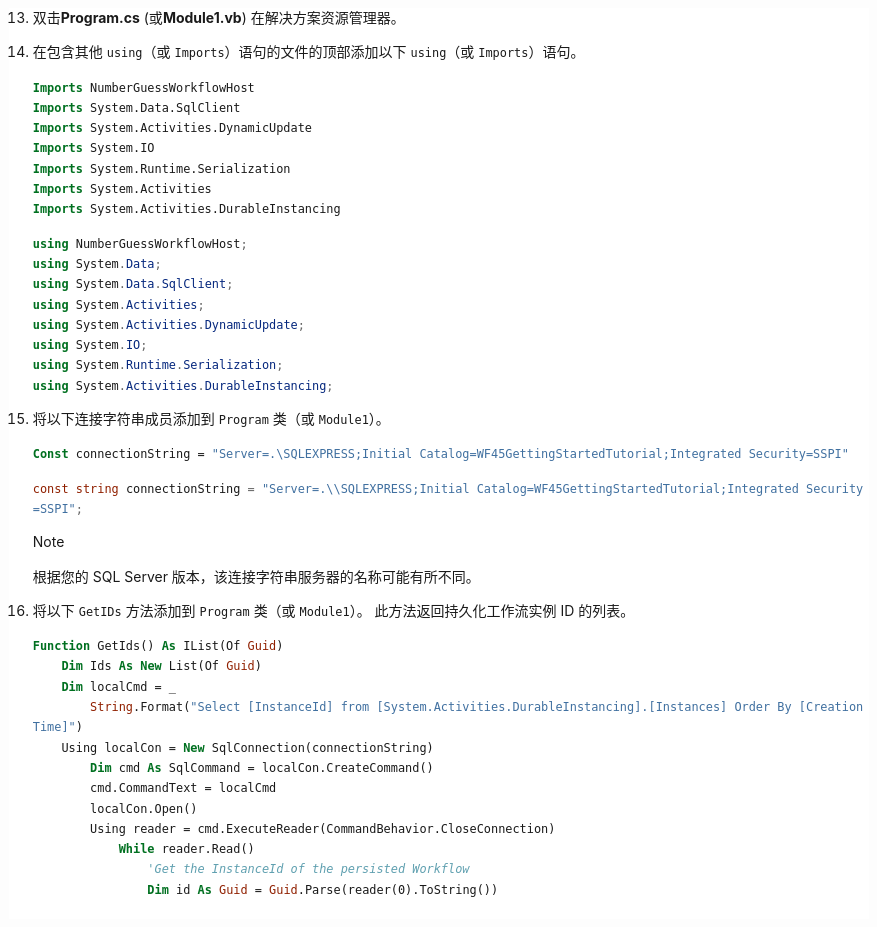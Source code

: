 13. 双击**Program.cs** (或**Module1.vb**) 在解决方案资源管理器。  
  
14. 在包含其他 `using`（或 `Imports`）语句的文件的顶部添加以下 `using`（或 `Imports`）语句。  
  
    ```vb  
    Imports NumberGuessWorkflowHost  
    Imports System.Data.SqlClient  
    Imports System.Activities.DynamicUpdate  
    Imports System.IO  
    Imports System.Runtime.Serialization  
    Imports System.Activities  
    Imports System.Activities.DurableInstancing  
    ```  
  
    ```csharp  
    using NumberGuessWorkflowHost;  
    using System.Data;  
    using System.Data.SqlClient;  
    using System.Activities;  
    using System.Activities.DynamicUpdate;  
    using System.IO;  
    using System.Runtime.Serialization;  
    using System.Activities.DurableInstancing;  
    ```  
  
15. 将以下连接字符串成员添加到 `Program` 类（或 `Module1`）。  
  
    ```vb  
    Const connectionString = "Server=.\SQLEXPRESS;Initial Catalog=WF45GettingStartedTutorial;Integrated Security=SSPI"  
    ```  
  
    ```csharp  
    const string connectionString = "Server=.\\SQLEXPRESS;Initial Catalog=WF45GettingStartedTutorial;Integrated Security=SSPI";  
    ```  
  
    > [!NOTE]
    >  根据您的 SQL Server 版本，该连接字符串服务器的名称可能有所不同。  
  
16. 将以下 `GetIDs` 方法添加到 `Program` 类（或 `Module1`）。 此方法返回持久化工作流实例 ID 的列表。  
  
    ```vb  
    Function GetIds() As IList(Of Guid)  
        Dim Ids As New List(Of Guid)  
        Dim localCmd = _  
            String.Format("Select [InstanceId] from [System.Activities.DurableInstancing].[Instances] Order By [CreationTime]")  
        Using localCon = New SqlConnection(connectionString)  
            Dim cmd As SqlCommand = localCon.CreateCommand()  
            cmd.CommandText = localCmd  
            localCon.Open()  
            Using reader = cmd.ExecuteReader(CommandBehavior.CloseConnection)  
                While reader.Read()  
                    'Get the InstanceId of the persisted Workflow  
                    Dim id As Guid = Guid.Parse(reader(0).ToString())  
  